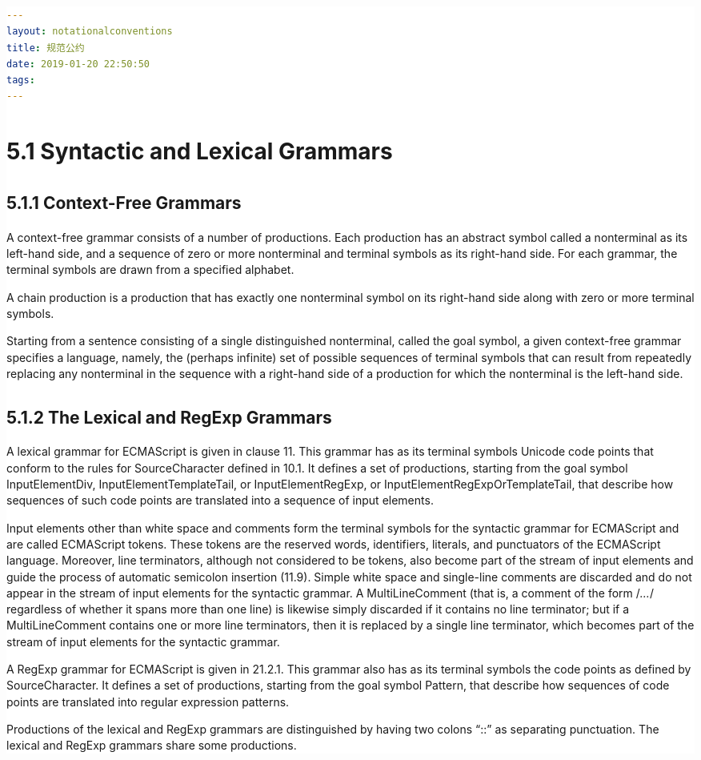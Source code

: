 ```yaml
---
layout: notationalconventions
title: 规范公约
date: 2019-01-20 22:50:50
tags:
---
```

# 5.1 Syntactic and Lexical Grammars

## 5.1.1 Context-Free Grammars

A context-free grammar consists of a number of productions. Each production has an abstract symbol called a nonterminal as its left-hand side, and a sequence of zero or more nonterminal and terminal symbols as its right-hand side. For each grammar, the terminal symbols are drawn from a specified alphabet.

A chain production is a production that has exactly one nonterminal symbol on its right-hand side along with zero or more terminal symbols.

Starting from a sentence consisting of a single distinguished nonterminal, called the goal symbol, a given context-free grammar specifies a language, namely, the (perhaps infinite) set of possible sequences of terminal symbols that can result from repeatedly replacing any nonterminal in the sequence with a right-hand side of a production for which the nonterminal is the left-hand side.

## 5.1.2 The Lexical and RegExp Grammars

A lexical grammar for ECMAScript is given in clause 11. This grammar has as its terminal symbols Unicode code points that conform to the rules for SourceCharacter defined in 10.1. It defines a set of productions, starting from the goal symbol InputElementDiv, InputElementTemplateTail, or InputElementRegExp, or InputElementRegExpOrTemplateTail, that describe how sequences of such code points are translated into a sequence of input elements.

Input elements other than white space and comments form the terminal symbols for the syntactic grammar for ECMAScript and are called ECMAScript tokens. These tokens are the reserved words, identifiers, literals, and punctuators of the ECMAScript language. Moreover, line terminators, although not considered to be tokens, also become part of the stream of input elements and guide the process of automatic semicolon insertion (11.9). Simple white space and single-line comments are discarded and do not appear in the stream of input elements for the syntactic grammar. A MultiLineComment (that is, a comment of the form /*…*/ regardless of whether it spans more than one line) is likewise simply discarded if it contains no line terminator; but if a MultiLineComment contains one or more line terminators, then it is replaced by a single line terminator, which becomes part of the stream of input elements for the syntactic grammar.

A RegExp grammar for ECMAScript is given in 21.2.1. This grammar also has as its terminal symbols the code points as defined by SourceCharacter. It defines a set of productions, starting from the goal symbol Pattern, that describe how sequences of code points are translated into regular expression patterns.

Productions of the lexical and RegExp grammars are distinguished by having two colons “::” as separating punctuation. The lexical and RegExp grammars share some productions.
